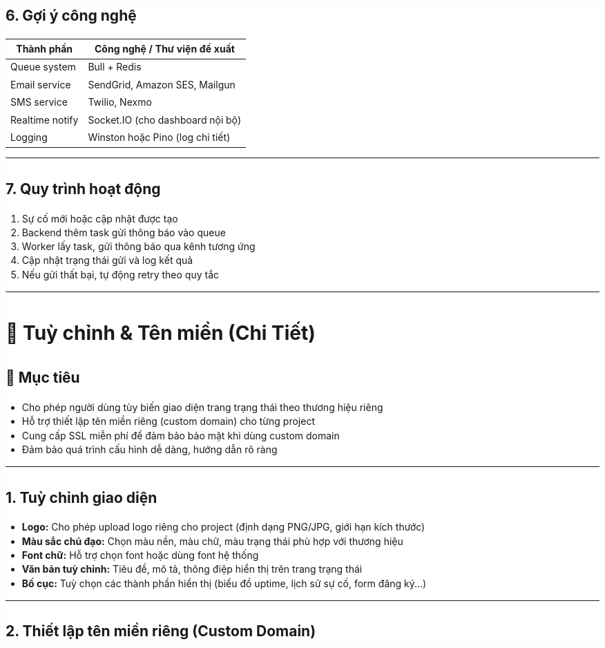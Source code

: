 
## 6. Gợi ý công nghệ

| Thành phần          | Công nghệ / Thư viện đề xuất       |
|--------------------|----------------------------------|
| Queue system       | Bull + Redis                      |
| Email service      | SendGrid, Amazon SES, Mailgun     |
| SMS service        | Twilio, Nexmo                    |
| Realtime notify    | Socket.IO (cho dashboard nội bộ)  |
| Logging            | Winston hoặc Pino (log chi tiết)  |

---

## 7. Quy trình hoạt động

1. Sự cố mới hoặc cập nhật được tạo
2. Backend thêm task gửi thông báo vào queue
3. Worker lấy task, gửi thông báo qua kênh tương ứng
4. Cập nhật trạng thái gửi và log kết quả
5. Nếu gửi thất bại, tự động retry theo quy tắc

---

# 🎨 Tuỳ chỉnh & Tên miền (Chi Tiết)

## 🎯 Mục tiêu

- Cho phép người dùng tùy biến giao diện trang trạng thái theo thương hiệu riêng
- Hỗ trợ thiết lập tên miền riêng (custom domain) cho từng project
- Cung cấp SSL miễn phí để đảm bảo bảo mật khi dùng custom domain
- Đảm bảo quá trình cấu hình dễ dàng, hướng dẫn rõ ràng

---

## 1. Tuỳ chỉnh giao diện

- **Logo:** Cho phép upload logo riêng cho project (định dạng PNG/JPG, giới hạn kích thước)
- **Màu sắc chủ đạo:** Chọn màu nền, màu chữ, màu trạng thái phù hợp với thương hiệu
- **Font chữ:** Hỗ trợ chọn font hoặc dùng font hệ thống
- **Văn bản tuỳ chỉnh:** Tiêu đề, mô tả, thông điệp hiển thị trên trang trạng thái
- **Bố cục:** Tuỳ chọn các thành phần hiển thị (biểu đồ uptime, lịch sử sự cố, form đăng ký...)

---

## 2. Thiết lập tên miền riêng (Custom Domain)

